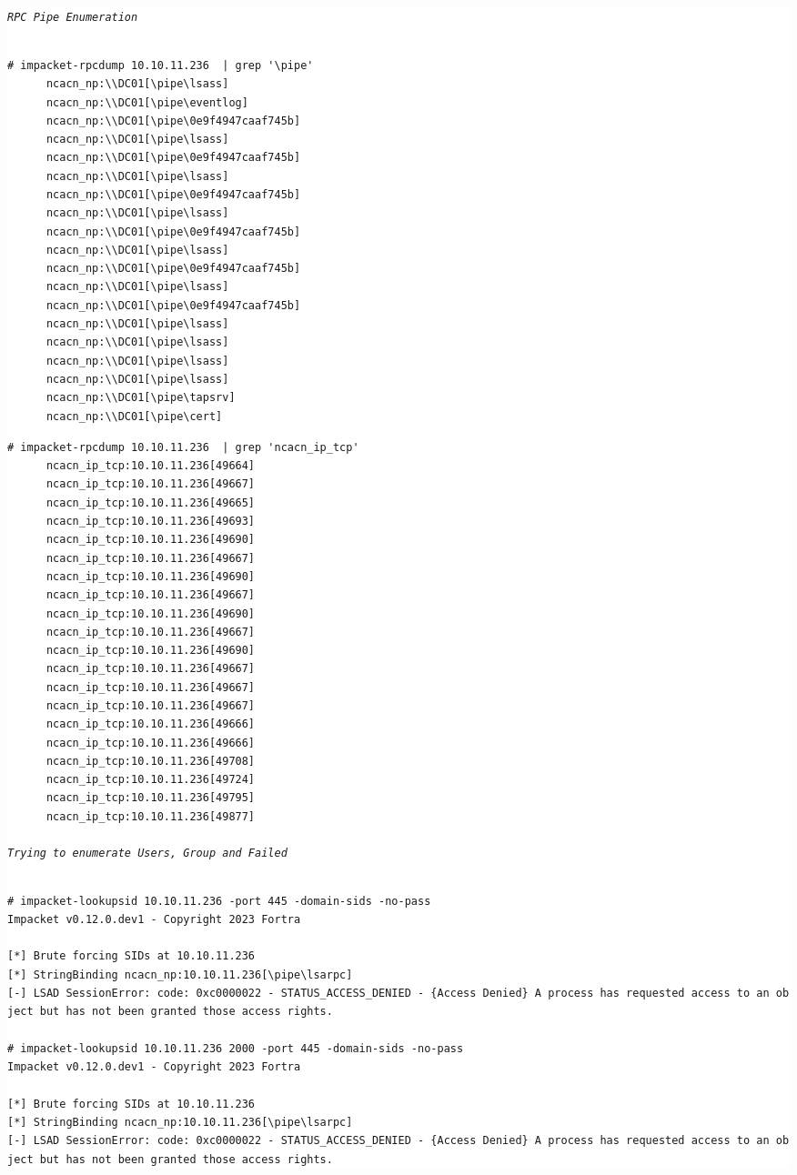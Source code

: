 ###### `RPC Pipe Enumeration`
```
# impacket-rpcdump 10.10.11.236  | grep '\pipe'
	  ncacn_np:\\DC01[\pipe\lsass]
	  ncacn_np:\\DC01[\pipe\eventlog]
	  ncacn_np:\\DC01[\pipe\0e9f4947caaf745b]
	  ncacn_np:\\DC01[\pipe\lsass]
	  ncacn_np:\\DC01[\pipe\0e9f4947caaf745b]
	  ncacn_np:\\DC01[\pipe\lsass]
	  ncacn_np:\\DC01[\pipe\0e9f4947caaf745b]
	  ncacn_np:\\DC01[\pipe\lsass]
	  ncacn_np:\\DC01[\pipe\0e9f4947caaf745b]
	  ncacn_np:\\DC01[\pipe\lsass]
	  ncacn_np:\\DC01[\pipe\0e9f4947caaf745b]
	  ncacn_np:\\DC01[\pipe\lsass]
	  ncacn_np:\\DC01[\pipe\0e9f4947caaf745b]
	  ncacn_np:\\DC01[\pipe\lsass]
	  ncacn_np:\\DC01[\pipe\lsass]
	  ncacn_np:\\DC01[\pipe\lsass]
	  ncacn_np:\\DC01[\pipe\lsass]
	  ncacn_np:\\DC01[\pipe\tapsrv]
	  ncacn_np:\\DC01[\pipe\cert]
```

```
# impacket-rpcdump 10.10.11.236  | grep 'ncacn_ip_tcp'
	  ncacn_ip_tcp:10.10.11.236[49664]
	  ncacn_ip_tcp:10.10.11.236[49667]
	  ncacn_ip_tcp:10.10.11.236[49665]
	  ncacn_ip_tcp:10.10.11.236[49693]
	  ncacn_ip_tcp:10.10.11.236[49690]
	  ncacn_ip_tcp:10.10.11.236[49667]
	  ncacn_ip_tcp:10.10.11.236[49690]
	  ncacn_ip_tcp:10.10.11.236[49667]
	  ncacn_ip_tcp:10.10.11.236[49690]
	  ncacn_ip_tcp:10.10.11.236[49667]
	  ncacn_ip_tcp:10.10.11.236[49690]
	  ncacn_ip_tcp:10.10.11.236[49667]
	  ncacn_ip_tcp:10.10.11.236[49667]
	  ncacn_ip_tcp:10.10.11.236[49667]
	  ncacn_ip_tcp:10.10.11.236[49666]
	  ncacn_ip_tcp:10.10.11.236[49666]
	  ncacn_ip_tcp:10.10.11.236[49708]
	  ncacn_ip_tcp:10.10.11.236[49724]
	  ncacn_ip_tcp:10.10.11.236[49795]
	  ncacn_ip_tcp:10.10.11.236[49877]
```

###### `Trying to enumerate Users, Group and Failed`
```
# impacket-lookupsid 10.10.11.236 -port 445 -domain-sids -no-pass  
Impacket v0.12.0.dev1 - Copyright 2023 Fortra

[*] Brute forcing SIDs at 10.10.11.236
[*] StringBinding ncacn_np:10.10.11.236[\pipe\lsarpc]
[-] LSAD SessionError: code: 0xc0000022 - STATUS_ACCESS_DENIED - {Access Denied} A process has requested access to an object but has not been granted those access rights.

# impacket-lookupsid 10.10.11.236 2000 -port 445 -domain-sids -no-pass
Impacket v0.12.0.dev1 - Copyright 2023 Fortra

[*] Brute forcing SIDs at 10.10.11.236
[*] StringBinding ncacn_np:10.10.11.236[\pipe\lsarpc]
[-] LSAD SessionError: code: 0xc0000022 - STATUS_ACCESS_DENIED - {Access Denied} A process has requested access to an object but has not been granted those access rights.
```